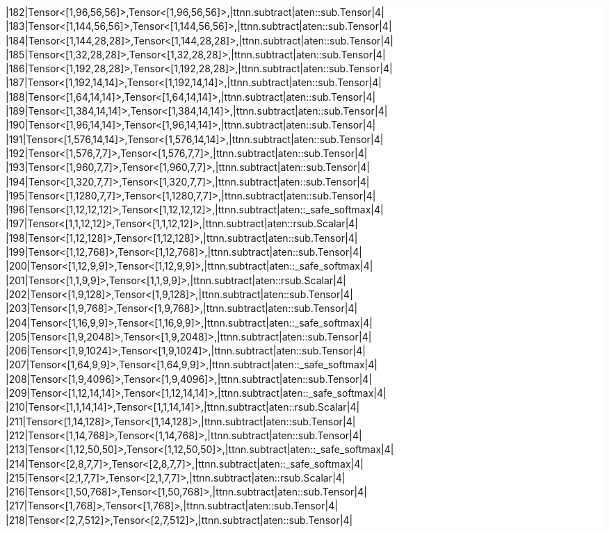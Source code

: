 |182|Tensor<[1,96,56,56]>,Tensor<[1,96,56,56]>,|ttnn.subtract|aten::sub.Tensor|4|
|183|Tensor<[1,144,56,56]>,Tensor<[1,144,56,56]>,|ttnn.subtract|aten::sub.Tensor|4|
|184|Tensor<[1,144,28,28]>,Tensor<[1,144,28,28]>,|ttnn.subtract|aten::sub.Tensor|4|
|185|Tensor<[1,32,28,28]>,Tensor<[1,32,28,28]>,|ttnn.subtract|aten::sub.Tensor|4|
|186|Tensor<[1,192,28,28]>,Tensor<[1,192,28,28]>,|ttnn.subtract|aten::sub.Tensor|4|
|187|Tensor<[1,192,14,14]>,Tensor<[1,192,14,14]>,|ttnn.subtract|aten::sub.Tensor|4|
|188|Tensor<[1,64,14,14]>,Tensor<[1,64,14,14]>,|ttnn.subtract|aten::sub.Tensor|4|
|189|Tensor<[1,384,14,14]>,Tensor<[1,384,14,14]>,|ttnn.subtract|aten::sub.Tensor|4|
|190|Tensor<[1,96,14,14]>,Tensor<[1,96,14,14]>,|ttnn.subtract|aten::sub.Tensor|4|
|191|Tensor<[1,576,14,14]>,Tensor<[1,576,14,14]>,|ttnn.subtract|aten::sub.Tensor|4|
|192|Tensor<[1,576,7,7]>,Tensor<[1,576,7,7]>,|ttnn.subtract|aten::sub.Tensor|4|
|193|Tensor<[1,960,7,7]>,Tensor<[1,960,7,7]>,|ttnn.subtract|aten::sub.Tensor|4|
|194|Tensor<[1,320,7,7]>,Tensor<[1,320,7,7]>,|ttnn.subtract|aten::sub.Tensor|4|
|195|Tensor<[1,1280,7,7]>,Tensor<[1,1280,7,7]>,|ttnn.subtract|aten::sub.Tensor|4|
|196|Tensor<[1,12,12,12]>,Tensor<[1,12,12,12]>,|ttnn.subtract|aten::_safe_softmax|4|
|197|Tensor<[1,1,12,12]>,Tensor<[1,1,12,12]>,|ttnn.subtract|aten::rsub.Scalar|4|
|198|Tensor<[1,12,128]>,Tensor<[1,12,128]>,|ttnn.subtract|aten::sub.Tensor|4|
|199|Tensor<[1,12,768]>,Tensor<[1,12,768]>,|ttnn.subtract|aten::sub.Tensor|4|
|200|Tensor<[1,12,9,9]>,Tensor<[1,12,9,9]>,|ttnn.subtract|aten::_safe_softmax|4|
|201|Tensor<[1,1,9,9]>,Tensor<[1,1,9,9]>,|ttnn.subtract|aten::rsub.Scalar|4|
|202|Tensor<[1,9,128]>,Tensor<[1,9,128]>,|ttnn.subtract|aten::sub.Tensor|4|
|203|Tensor<[1,9,768]>,Tensor<[1,9,768]>,|ttnn.subtract|aten::sub.Tensor|4|
|204|Tensor<[1,16,9,9]>,Tensor<[1,16,9,9]>,|ttnn.subtract|aten::_safe_softmax|4|
|205|Tensor<[1,9,2048]>,Tensor<[1,9,2048]>,|ttnn.subtract|aten::sub.Tensor|4|
|206|Tensor<[1,9,1024]>,Tensor<[1,9,1024]>,|ttnn.subtract|aten::sub.Tensor|4|
|207|Tensor<[1,64,9,9]>,Tensor<[1,64,9,9]>,|ttnn.subtract|aten::_safe_softmax|4|
|208|Tensor<[1,9,4096]>,Tensor<[1,9,4096]>,|ttnn.subtract|aten::sub.Tensor|4|
|209|Tensor<[1,12,14,14]>,Tensor<[1,12,14,14]>,|ttnn.subtract|aten::_safe_softmax|4|
|210|Tensor<[1,1,14,14]>,Tensor<[1,1,14,14]>,|ttnn.subtract|aten::rsub.Scalar|4|
|211|Tensor<[1,14,128]>,Tensor<[1,14,128]>,|ttnn.subtract|aten::sub.Tensor|4|
|212|Tensor<[1,14,768]>,Tensor<[1,14,768]>,|ttnn.subtract|aten::sub.Tensor|4|
|213|Tensor<[1,12,50,50]>,Tensor<[1,12,50,50]>,|ttnn.subtract|aten::_safe_softmax|4|
|214|Tensor<[2,8,7,7]>,Tensor<[2,8,7,7]>,|ttnn.subtract|aten::_safe_softmax|4|
|215|Tensor<[2,1,7,7]>,Tensor<[2,1,7,7]>,|ttnn.subtract|aten::rsub.Scalar|4|
|216|Tensor<[1,50,768]>,Tensor<[1,50,768]>,|ttnn.subtract|aten::sub.Tensor|4|
|217|Tensor<[1,768]>,Tensor<[1,768]>,|ttnn.subtract|aten::sub.Tensor|4|
|218|Tensor<[2,7,512]>,Tensor<[2,7,512]>,|ttnn.subtract|aten::sub.Tensor|4|